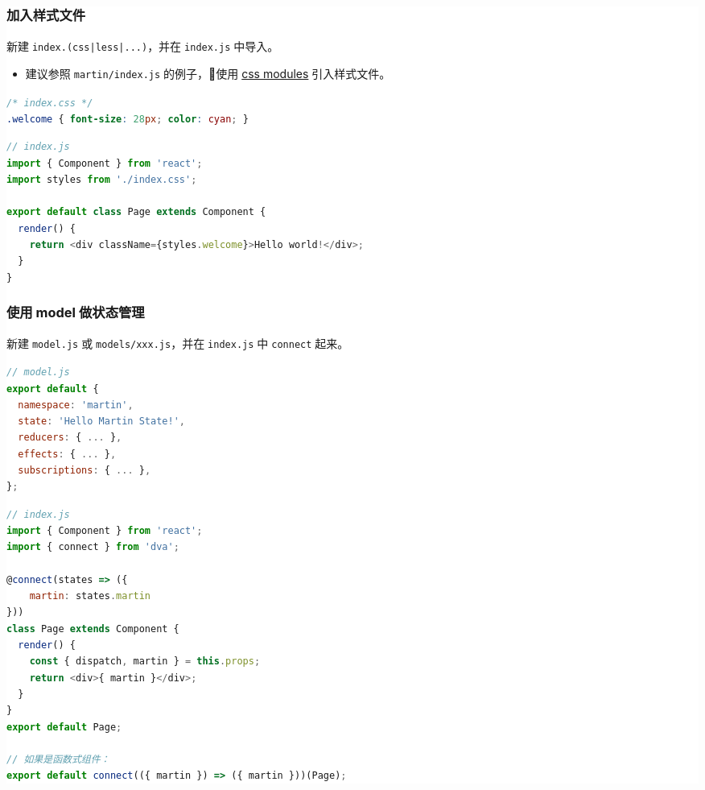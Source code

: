 ### 加入样式文件

新建 `index.(css|less|...)`，并在 `index.js` 中导入。

- 建议参照 `martin/index.js` 的例子，使用 [css modules](https://segmentfault.com/a/1190000010301977) 引入样式文件。

```css
/* index.css */
.welcome { font-size: 28px; color: cyan; }
```

```javascript
// index.js
import { Component } from 'react';
import styles from './index.css';

export default class Page extends Component {
  render() {
    return <div className={styles.welcome}>Hello world!</div>;
  }
}
```

### 使用 model 做状态管理

新建 `model.js` 或 `models/xxx.js`，并在 `index.js` 中 `connect` 起来。

```javascript
// model.js
export default {
  namespace: 'martin',
  state: 'Hello Martin State!',
  reducers: { ... },
  effects: { ... },
  subscriptions: { ... },
};
```

```javascript
// index.js
import { Component } from 'react';
import { connect } from 'dva';

@connect(states => ({
    martin: states.martin
}))
class Page extends Component {
  render() {
    const { dispatch, martin } = this.props;
    return <div>{ martin }</div>;
  }
}
export default Page;

// 如果是函数式组件：
export default connect(({ martin }) => ({ martin }))(Page);
```
